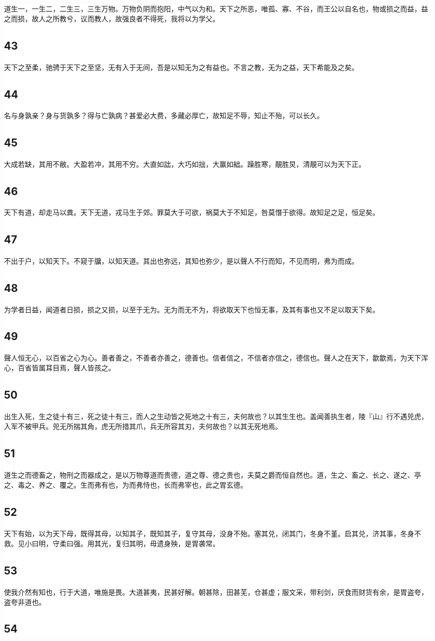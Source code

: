 道生一，一生二，二生三，三生万物。万物负阴而抱阳，中气以为和。天下之所恶，唯孤、寡、不谷，而王公以自名也，物或损之而益，益之而损，故人之所教兮，议而教人，故强良者不得死，我将以为学父。

## 43

天下之至柔，驰骋于天下之至坚，无有入于无间，吾是以知无为之有益也。不言之教，无为之益，天下希能及之矣。

## 44

名与身孰亲？身与货孰多？得与亡孰病？甚爱必大费，多藏必厚亡，故知足不辱，知止不殆，可以长久。

## 45

大成若缺，其用不敝。大盈若冲，其用不穷。大直如詘，大巧如拙，大赢如絀。躁胜寒，靚胜炅，清靚可以为天下正。

## 46

天下有道，却走马以粪。天下无道，戎马生于郊。罪莫大于可欲，祸莫大于不知足，咎莫憯于欲得。故知足之足，恒足矣。

## 47

不出于户，以知天下。不窥于牖，以知天道。其出也弥远，其知也弥少，是以聲人不行而知，不见而明，弗为而成。

## 48

为学者日益，闻道者日损，损之又损，以至于无为。无为而无不为，将欲取天下也恒无事，及其有事也又不足以取天下矣。

## 49

聲人恒无心，以百省之心为心。善者善之，不善者亦善之，德善也。信者信之，不信者亦信之，德信也。聲人之在天下，歙歙焉，为天下浑心，百省皆属耳目焉，聲人皆孩之。

## 50

出生入死，生之徒十有三，死之徒十有三，而人之生动皆之死地之十有三，夫何故也？以其生生也。盖闻善执生者，陵『山』行不遇兕虎，入军不被甲兵。兕无所揣其角，虎无所措其爪，兵无所容其刃，夫何故也？以其无死地焉。

## 51

道生之而德畜之，物刑之而器成之，是以万物尊道而贵德，道之尊、德之贵也，夫莫之爵而恒自然也。道，生之、畜之、长之、遂之、亭之、毒之、养之、覆之。生而弗有也，为而弗恃也，长而弗宰也，此之胃玄德。

## 52

天下有始，以为天下母，既得其母，以知其子，既知其子，复守其母，没身不殆。塞其兑，闭其门，冬身不堇。启其兑，济其事，冬身不救。见小曰明，守柔曰强。用其光，复归其明，毋遗身殃，是胃袭常。

## 53

使我介然有知也，行于大道，唯施是畏。大道甚夷，民甚好解。朝甚除，田甚芜，仓甚虚；服文采，带利剑，厌食而财货有余，是胃盗夸，盗夸非道也。

## 54

